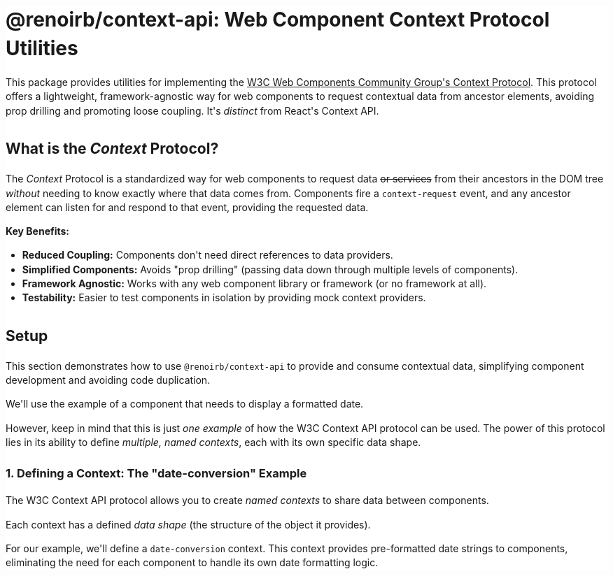 # @renoirb/context-api: Web Component Context Protocol Utilities

This package provides utilities for implementing the
[W3C Web Components Community Group's Context Protocol](https://github.com/webcomponents-cg/community-protocols/blob/main/proposals/context.md).
This protocol offers a lightweight, framework-agnostic way for web components to
request contextual data from ancestor elements, avoiding prop drilling and
promoting loose coupling. It's _distinct_ from React's Context API.

## What is the _Context_ Protocol?

The _Context_ Protocol is a standardized way for web components to request data
~~or services~~ from their ancestors in the DOM tree _without_ needing to know
exactly where that data comes from. Components fire a `context-request` event,
and any ancestor element can listen for and respond to that event, providing the
requested data.

**Key Benefits:**

- **Reduced Coupling:** Components don't need direct references to data
  providers.
- **Simplified Components:** Avoids "prop drilling" (passing data down through
  multiple levels of components).
- **Framework Agnostic:** Works with any web component library or framework (or
  no framework at all).
- **Testability:** Easier to test components in isolation by providing mock
  context providers.

## Setup

This section demonstrates how to use `@renoirb/context-api` to provide and
consume contextual data, simplifying component development and avoiding code
duplication.

We'll use the example of a component that needs to display a formatted date.

However, keep in mind that this is just _one example_ of how the W3C Context API
protocol can be used. The power of this protocol lies in its ability to define
_multiple, named contexts_, each with its own specific data shape.

### 1. Defining a Context: The "date-conversion" Example

The W3C Context API protocol allows you to create _named contexts_ to share data
between components.

Each context has a defined _data shape_ (the structure of the object it
provides).

For our example, we'll define a `date-conversion` context. This context provides
pre-formatted date strings to components, eliminating the need for each
component to handle its own date formatting logic.
